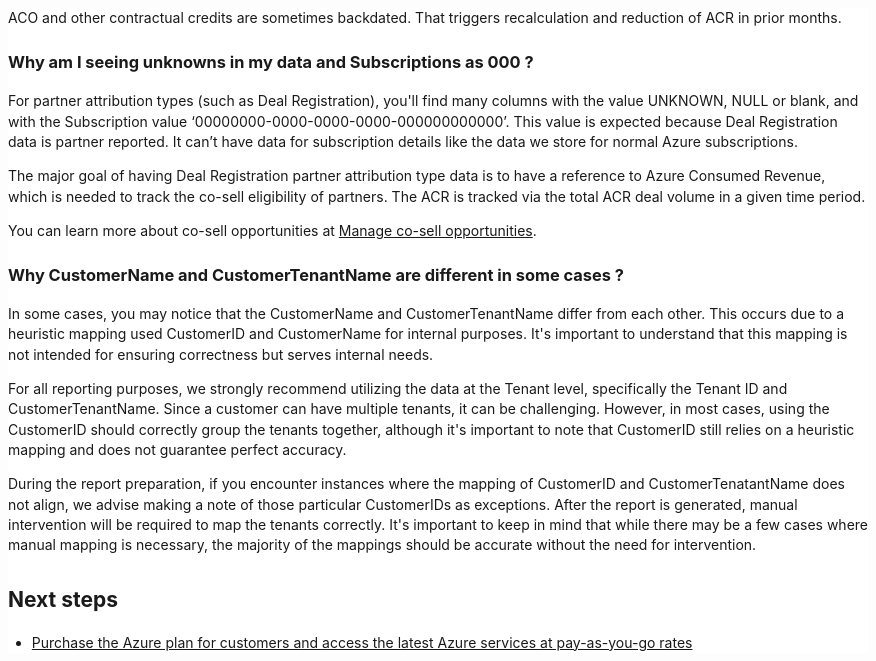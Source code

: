 ACO and other contractual credits are sometimes backdated. That triggers recalculation and reduction of ACR in prior months.

### Why am I seeing unknowns in my data and Subscriptions as 000 ?

For partner attribution types (such as Deal Registration), you'll find many columns with the value UNKNOWN, NULL or blank, and with the Subscription value  ‘00000000-0000-0000-0000-000000000000’. This value is expected because Deal Registration data is partner reported. It can’t have data for subscription details like the data we store for normal Azure subscriptions.

The major goal of having Deal Registration partner attribution type data is to have a reference to Azure Consumed Revenue, which is needed to track the co-sell eligibility of partners. The ACR is tracked via the total ACR deal volume in a given time period.

You can learn more about co-sell opportunities at [Manage co-sell opportunities](manage-co-sell-opportunities.md).

### Why CustomerName and CustomerTenantName are different in some cases ?

In some cases, you may notice that the CustomerName and CustomerTenantName differ from each other. This occurs due to a heuristic mapping used CustomerID and CustomerName for internal purposes. It's important to understand that this mapping is not intended for ensuring correctness but serves internal needs.

For all reporting purposes, we strongly recommend utilizing the data at the Tenant level, specifically the Tenant ID and CustomerTenantName. Since a customer can have multiple tenants, it can be challenging. However, in most cases, using the CustomerID should correctly group the tenants together, although it's important to note that CustomerID still relies on a heuristic mapping and does not guarantee perfect accuracy.

During the report preparation, if you encounter instances where the mapping of CustomerID and CustomerTenatantName does not align, we advise making a note of those particular CustomerIDs as exceptions. After the report is generated, manual intervention will be required to map the tenants correctly. It's important to keep in mind that while there may be a few cases where manual mapping is necessary, the majority of the mappings should be accurate without the need for intervention.

## Next steps

- [Purchase the Azure plan for customers and access the latest Azure services at pay-as-you-go rates](purchase-azure-plan.md)




